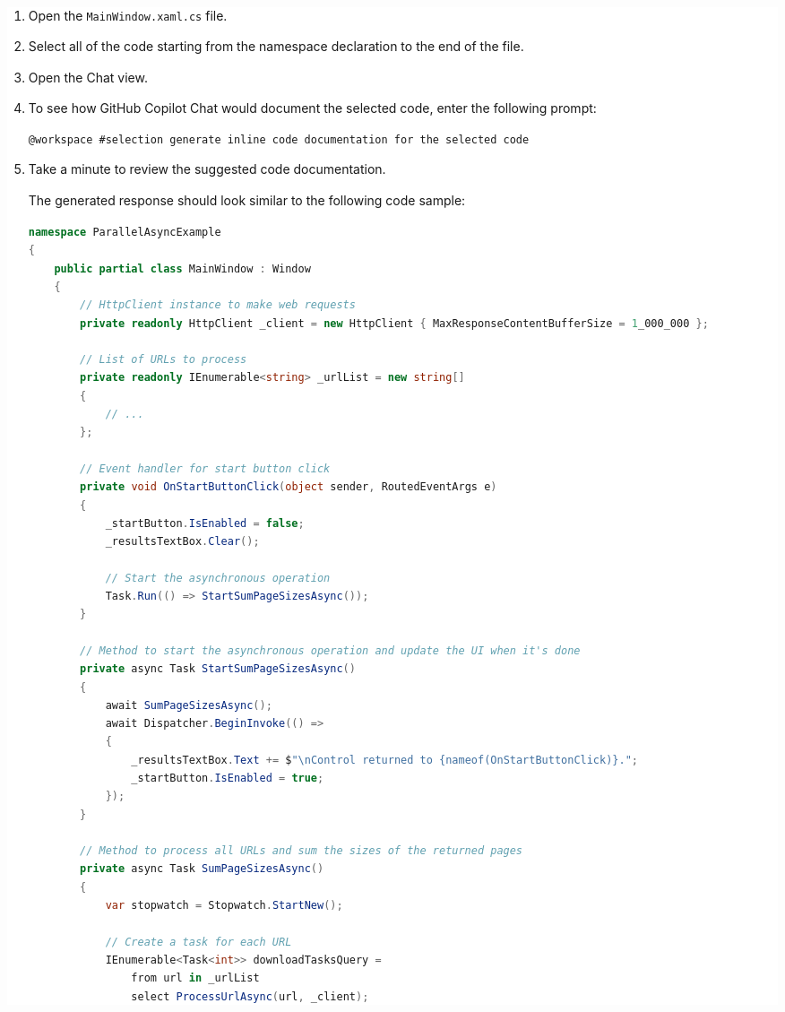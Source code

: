 1. Open the `MainWindow.xaml.cs` file.

1. Select all of the code starting from the namespace declaration to the end of the file.

1. Open the Chat view.

1. To see how GitHub Copilot Chat would document the selected code, enter the following prompt:

    ```output
    @workspace #selection generate inline code documentation for the selected code
    ```

1. Take a minute to review the suggested code documentation.

    The generated response should look similar to the following code sample:

    ```csharp
    namespace ParallelAsyncExample
    {
        public partial class MainWindow : Window
        {
            // HttpClient instance to make web requests
            private readonly HttpClient _client = new HttpClient { MaxResponseContentBufferSize = 1_000_000 };
    
            // List of URLs to process
            private readonly IEnumerable<string> _urlList = new string[]
            {
                // ...
            };
    
            // Event handler for start button click
            private void OnStartButtonClick(object sender, RoutedEventArgs e)
            {
                _startButton.IsEnabled = false;
                _resultsTextBox.Clear();
    
                // Start the asynchronous operation
                Task.Run(() => StartSumPageSizesAsync());
            }
    
            // Method to start the asynchronous operation and update the UI when it's done
            private async Task StartSumPageSizesAsync()
            {
                await SumPageSizesAsync();
                await Dispatcher.BeginInvoke(() =>
                {
                    _resultsTextBox.Text += $"\nControl returned to {nameof(OnStartButtonClick)}.";
                    _startButton.IsEnabled = true;
                });
            }
    
            // Method to process all URLs and sum the sizes of the returned pages
            private async Task SumPageSizesAsync()
            {
                var stopwatch = Stopwatch.StartNew();
    
                // Create a task for each URL
                IEnumerable<Task<int>> downloadTasksQuery =
                    from url in _urlList
                    select ProcessUrlAsync(url, _client);
    